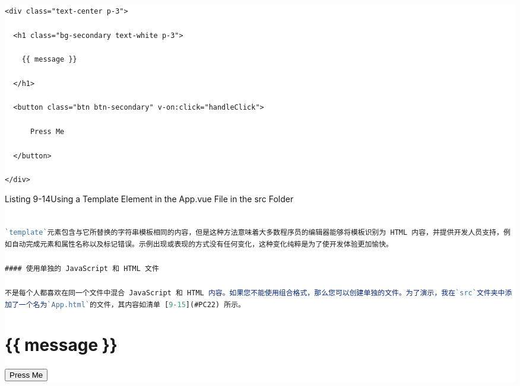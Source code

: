     <div class="text-center p-3">

      <h1 class="bg-secondary text-white p-3">

        {{ message }}

      </h1>

      <button class="btn btn-secondary" v-on:click="handleClick">

          Press Me

      </button>

    </div>

</template>

<script>
export default {
    data: function () {
        return {
            counter: 0
        }
    },
    methods: {
        handleClick() {
            this.counter++;
        }
    },
    computed: {
        message() {
            return this.counter == 0 ?
                "Button Not Pressed" : `Button Presses: ${this.counter}`;
        }
    }
}
</script>

Listing 9-14Using a Template Element in the App.vue File in the src Folder

```js

`template`元素包含与它所替换的字符串模板相同的内容，但是这种方法意味着大多数程序员的编辑器能够将模板识别为 HTML 内容，并提供开发人员支持，例如自动完成元素和属性名称以及标记错误。示例出现或表现的方式没有任何变化，这种变化纯粹是为了使开发体验更加愉快。

#### 使用单独的 JavaScript 和 HTML 文件

不是每个人都喜欢在同一个文件中混合 JavaScript 和 HTML 内容。如果您不能使用组合格式，那么您可以创建单独的文件。为了演示，我在`src`文件夹中添加了一个名为`App.html`的文件，其内容如清单 [9-15](#PC22) 所示。

```
<div class="text-center p-3">
    <h1 class="bg-secondary text-white p-3">
      {{ message }}
    </h1>
    <button class="btn btn-secondary" v-on:click="handleClick">
        Press Me
    </button>
</div>
